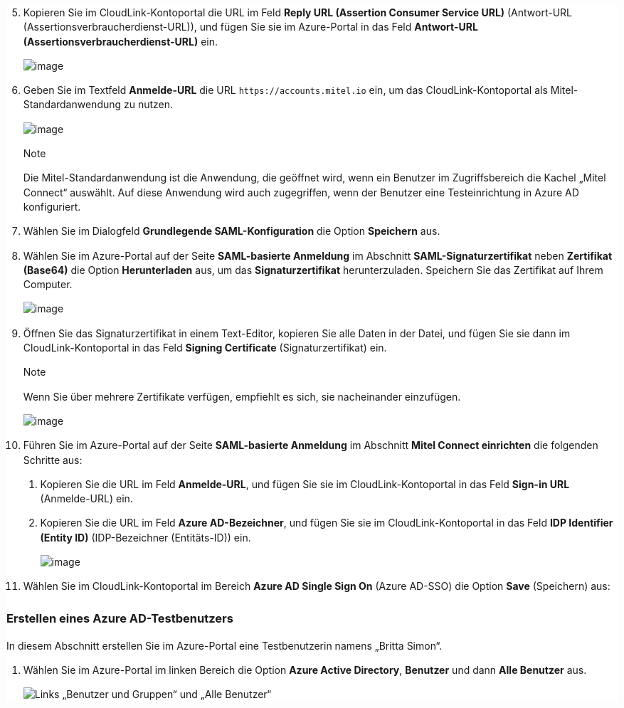  5. Kopieren Sie im CloudLink-Kontoportal die URL im Feld **Reply URL (Assertion Consumer Service URL)** (Antwort-URL (Assertionsverbraucherdienst-URL)), und fügen Sie sie im Azure-Portal in das Feld **Antwort-URL (Assertionsverbraucherdienst-URL)** ein.  
    
    ![image](./media/mitel-connect-tutorial/mitel-cloudlink-saml-mapping.png) 

 6. Geben Sie im Textfeld **Anmelde-URL** die URL `https://accounts.mitel.io` ein, um das CloudLink-Kontoportal als Mitel-Standardanwendung zu nutzen.
     
     ![image](./media/mitel-connect-tutorial/mitel-cloudlink-sign-on-url.png)
  
     > [!NOTE]
     > Die Mitel-Standardanwendung ist die Anwendung, die geöffnet wird, wenn ein Benutzer im Zugriffsbereich die Kachel „Mitel Connect“ auswählt. Auf diese Anwendung wird auch zugegriffen, wenn der Benutzer eine Testeinrichtung in Azure AD konfiguriert.

7. Wählen Sie im Dialogfeld **Grundlegende SAML-Konfiguration** die Option **Speichern** aus.

8. Wählen Sie im Azure-Portal auf der Seite **SAML-basierte Anmeldung** im Abschnitt **SAML-Signaturzertifikat** neben **Zertifikat (Base64)** die Option **Herunterladen** aus, um das **Signaturzertifikat** herunterzuladen. Speichern Sie das Zertifikat auf Ihrem Computer.
  
    ![image](./media/mitel-connect-tutorial/mitel-cloudlink-save-certificate.png)

9. Öffnen Sie das Signaturzertifikat in einem Text-Editor, kopieren Sie alle Daten in der Datei, und fügen Sie sie dann im CloudLink-Kontoportal in das Feld **Signing Certificate** (Signaturzertifikat) ein.  

    > [!NOTE]
    > Wenn Sie über mehrere Zertifikate verfügen, empfiehlt es sich, sie nacheinander einzufügen. 
       
    ![image](./media/mitel-connect-tutorial/mitel-cloudlink-enter-certificate.png)

10. Führen Sie im Azure-Portal auf der Seite **SAML-basierte Anmeldung** im Abschnitt **Mitel Connect einrichten** die folgenden Schritte aus:

     1. Kopieren Sie die URL im Feld **Anmelde-URL**, und fügen Sie sie im CloudLink-Kontoportal in das Feld **Sign-in URL** (Anmelde-URL) ein.

     1. Kopieren Sie die URL im Feld **Azure AD-Bezeichner**, und fügen Sie sie im CloudLink-Kontoportal in das Feld **IDP Identifier (Entity ID)** (IDP-Bezeichner (Entitäts-ID)) ein.
     
        ![image](./media/mitel-connect-tutorial/mitel-cloudlink-copy-settings.png)

11. Wählen Sie im CloudLink-Kontoportal im Bereich **Azure AD Single Sign On** (Azure AD-SSO) die Option **Save** (Speichern) aus:

### <a name="create-an-azure-ad-test-user"></a>Erstellen eines Azure AD-Testbenutzers 

In diesem Abschnitt erstellen Sie im Azure-Portal eine Testbenutzerin namens „Britta Simon“.

1. Wählen Sie im Azure-Portal im linken Bereich die Option **Azure Active Directory**, **Benutzer** und dann **Alle Benutzer** aus.

    ![Links „Benutzer und Gruppen“ und „Alle Benutzer“](common/users.png)
